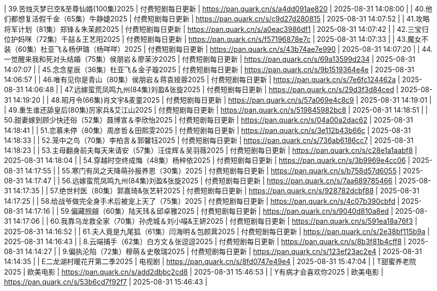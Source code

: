 | 39.苦烛灭梦已空&至尊仙婿(100集)2025          | 付费短剧每日更新 | https://pan.quark.cn/s/a4dd091ae820 | 2025-08-31 14:08:00 |
| 40.他们都想复活假千金（65集）牛静婕2025          | 付费短剧每日更新 | https://pan.quark.cn/s/c9d27d280815 | 2025-08-31 14:07:52 |
| 41.攻略将军计划（81集）郑锋＆朱茉颜2025          | 付费短剧每日更新 | https://pan.quark.cn/s/a0eac3986df1 | 2025-08-31 14:07:42 |
| 42.三宝归位护妈咪（72集）千喆＆王艺阳2025         | 付费短剧每日更新 | https://pan.quark.cn/s/f57196878e7c | 2025-08-31 14:07:33 |
| 43.魔女不装（60集）杜亚飞＆杨伊璐（杨咩咩）2025      | 付费短剧每日更新 | https://pan.quark.cn/s/43b74ae7e990 | 2025-08-31 14:07:20 |
| 44.一觉醒来我和死对头结婚（75集）侯朋岩＆廖茉汐2025    | 付费短剧每日更新 | https://pan.quark.cn/s/69a13599d234 | 2025-08-31 14:07:07 |
| 45.念念星辰（36集）杜亚飞＆金子璇2025           | 付费短剧每日更新 | https://pan.quark.cn/s/9b1519364e4e | 2025-08-31 14:06:57 |
| 46.唯有见你是青山（80集）侯朋岩＆蒋袁娅蓉2025       | 付费短剧每日更新 | https://pan.quark.cn/s/7e6fc124462a | 2025-08-31 14:06:48 |
| 47.远嫁蛮荒凤鸣九州(84集)刘盈&张旋2025         | 付费短剧每日更新 | https://pan.quark.cn/s/29d3f3d84ced | 2025-08-31 14:19:20 |
| 48.昭月令(66集)肖文宇&麦童2025             | 付费短剧每日更新 | https://pan.quark.cn/s/57a069e4c8c9 | 2025-08-31 14:19:01 |
| 49.重生谁还舔皇后(80集)厉家兵&艾江山2025        | 付费短剧每日更新 | https://pan.quark.cn/s/519845982bc8 | 2025-08-31 14:18:51 |
| 50.甜妻嫁到顾少快还俗（52集）聂博宣＆李欣怡2025      | 付费短剧每日更新 | https://pan.quark.cn/s/04a00a2dac62 | 2025-08-31 14:18:41 |
| 51.恋慕未停（80集）周彦哲＆田熙雯2025           | 付费短剧每日更新 | https://pan.quark.cn/s/3e112b43b66c | 2025-08-31 14:18:33 |
| 52.笼中之鸟（70集）李柏言＆郭馨钰2025           | 付费短剧每日更新 | https://pan.quark.cn/s/736ab6186cc7 | 2025-08-31 14:18:23 |
| 53.主母翻身前夫每天来请安（57集）汪佳辉＆吴羽薇2025    | 付费短剧每日更新 | https://pan.quark.cn/s/c28e1a1aabf8 | 2025-08-31 14:18:04 |
| 54.穿越时空终成悔（48集）杨梓依2025            | 付费短剧每日更新 | https://pan.quark.cn/s/3b9969e4cc06 | 2025-08-31 14:17:55 |
| 55.寒门有凤之天降萌孙报养恩（30集）2025          | 付费短剧每日更新 | https://pan.quark.cn/s/b758d57d6055 | 2025-08-31 14:17:47 |
| 56.远嫁蛮荒凤鸣九州(84集)刘盈&张旋2025         | 付费短剧每日更新 | https://pan.quark.cn/s/7aa689785466 | 2025-08-31 14:17:35 |
| 57.绝世村医（80集）郭嘉琦&张艺轩2025           | 付费短剧每日更新 | https://pan.quark.cn/s/928782dcbf88 | 2025-08-31 14:17:25 |
| 58.给战爷做完全身手术后被宠上天了（75集）2025       | 付费短剧每日更新 | https://pan.quark.cn/s/4c07b390cbfd | 2025-08-31 14:17:16 |
| 59.偏藏觊觎（60集）陆天玮＆邱卓雅2025           | 付费短剧每日更新 | https://pan.quark.cn/s/9040d810a8ed | 2025-08-31 14:17:06 |
| 60.我靠乌龙救全家（70集）孙虎城＆刘小喵&王妍2025     | 付费短剧每日更新 | https://pan.quark.cn/s/591ea18a76f3 | 2025-08-31 14:16:52 |
| 61.夫人竟是九尾狐（61集）闫海明＆包颜萁2025        | 付费短剧每日更新 | https://pan.quark.cn/s/2e38bf115b9a | 2025-08-31 14:16:43 |
| 8.云端捕手（62集）白方文＆张逗逗2025            | 付费短剧每日更新 | https://pan.quark.cn/s/8b3f81b4cff8 | 2025-08-31 14:14:27 |
| 9.偏执沦陷（72集）穆萌＆史敬瑞2025             | 付费短剧每日更新 | https://pan.quark.cn/s/123ef23ac2e4 | 2025-08-31 14:14:35 |
| E二龙湖村暖花开第二季2025                   | 电视剧      | https://pan.quark.cn/s/8fd0747e49e4 | 2025-08-31 15:47:04 |
| T甜蜜养老院2025                        | 欧美电影     | https://pan.quark.cn/s/add2dbbc2cd8 | 2025-08-31 15:46:53 |
| Y有病才会喜欢你2025                      | 欧美电影     | https://pan.quark.cn/s/53b6cd7f92f7 | 2025-08-31 15:46:43 |

